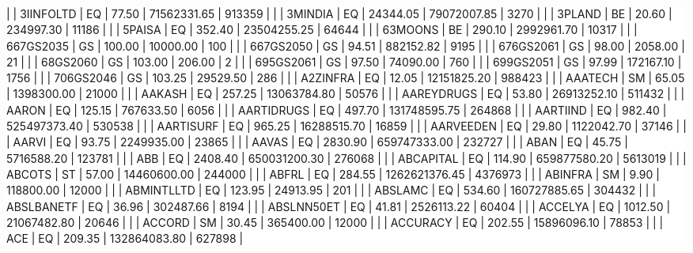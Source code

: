 |  | 3IINFOLTD | EQ | 77.50 | 71562331.65 | 913359 |
|  | 3MINDIA | EQ | 24344.05 | 79072007.85 | 3270 |
|  | 3PLAND | BE | 20.60 | 234997.30 | 11186 |
|  | 5PAISA | EQ | 352.40 | 23504255.25 | 64644 |
|  | 63MOONS | BE | 290.10 | 2992961.70 | 10317 |
|  | 667GS2035 | GS | 100.00 | 10000.00 | 100 |
|  | 667GS2050 | GS | 94.51 | 882152.82 | 9195 |
|  | 676GS2061 | GS | 98.00 | 2058.00 | 21 |
|  | 68GS2060 | GS | 103.00 | 206.00 | 2 |
|  | 695GS2061 | GS | 97.50 | 74090.00 | 760 |
|  | 699GS2051 | GS | 97.99 | 172167.10 | 1756 |
|  | 706GS2046 | GS | 103.25 | 29529.50 | 286 |
|  | A2ZINFRA | EQ | 12.05 | 12151825.20 | 988423 |
|  | AAATECH | SM | 65.05 | 1398300.00 | 21000 |
|  | AAKASH | EQ | 257.25 | 13063784.80 | 50576 |
|  | AAREYDRUGS | EQ | 53.80 | 26913252.10 | 511432 |
|  | AARON | EQ | 125.15 | 767633.50 | 6056 |
|  | AARTIDRUGS | EQ | 497.70 | 131748595.75 | 264868 |
|  | AARTIIND | EQ | 982.40 | 525497373.40 | 530538 |
|  | AARTISURF | EQ | 965.25 | 16288515.70 | 16859 |
|  | AARVEEDEN | EQ | 29.80 | 1122042.70 | 37146 |
|  | AARVI | EQ | 93.75 | 2249935.00 | 23865 |
|  | AAVAS | EQ | 2830.90 | 659747333.00 | 232727 |
|  | ABAN | EQ | 45.75 | 5716588.20 | 123781 |
|  | ABB | EQ | 2408.40 | 650031200.30 | 276068 |
|  | ABCAPITAL | EQ | 114.90 | 659877580.20 | 5613019 |
|  | ABCOTS | ST | 57.00 | 14460600.00 | 244000 |
|  | ABFRL | EQ | 284.55 | 1262621376.45 | 4376973 |
|  | ABINFRA | SM | 9.90 | 118800.00 | 12000 |
|  | ABMINTLLTD | EQ | 123.95 | 24913.95 | 201 |
|  | ABSLAMC | EQ | 534.60 | 160727885.65 | 304432 |
|  | ABSLBANETF | EQ | 36.96 | 302487.66 | 8194 |
|  | ABSLNN50ET | EQ | 41.81 | 2526113.22 | 60404 |
|  | ACCELYA | EQ | 1012.50 | 21067482.80 | 20646 |
|  | ACCORD | SM | 30.45 | 365400.00 | 12000 |
|  | ACCURACY | EQ | 202.55 | 15896096.10 | 78853 |
|  | ACE | EQ | 209.35 | 132864083.80 | 627898 |